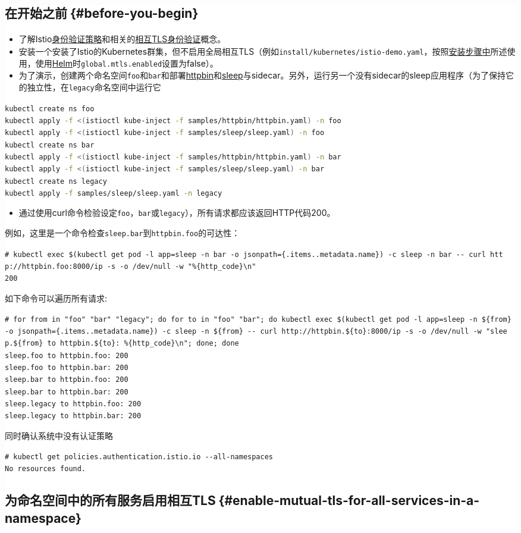 ## 在开始之前 {#before-you-begin}

* 了解Istio[身份验证策略](https://istio.io/docs/concepts/security/authn-policy/)和相关的[相互TLS身份验证](https://istio.io/docs/concepts/security/mutual-tls/)概念。
* 安装一个安装了Istio的Kubernetes群集，但不启用全局相互TLS（例如`install/kubernetes/istio-demo.yaml`，按照[安装步骤中](https://istio.io/docs/setup/kubernetes/quick-start/#installation-steps)所述使用，使用[Helm](https://istio.io/docs/setup/kubernetes/helm-install/)时`global.mtls.enabled`设置为false）。
* 为了演示，创建两个命名空间`foo`和`bar`和部署[httpbin](https://github.com/istio/istio/blob/release-0.8/samples/httpbin)和[sleep](https://github.com/istio/istio/tree/master/samples/sleep)与sidecar。另外，运行另一个没有sidecar的sleep应用程序（为了保持它的独立性，在`legacy`命名空间中运行它

```bash
kubectl create ns foo
kubectl apply -f <(istioctl kube-inject -f samples/httpbin/httpbin.yaml) -n foo
kubectl apply -f <(istioctl kube-inject -f samples/sleep/sleep.yaml) -n foo
kubectl create ns bar
kubectl apply -f <(istioctl kube-inject -f samples/httpbin/httpbin.yaml) -n bar
kubectl apply -f <(istioctl kube-inject -f samples/sleep/sleep.yaml) -n bar
kubectl create ns legacy
kubectl apply -f samples/sleep/sleep.yaml -n legacy
```

* 通过使用curl命令检验设定`foo`，`bar`或`legacy`），所有请求都应该返回HTTP代码200。

例如，这里是一个命令检查`sleep.bar`到`httpbin.foo`的可达性：

```
# kubectl exec $(kubectl get pod -l app=sleep -n bar -o jsonpath={.items..metadata.name}) -c sleep -n bar -- curl http://httpbin.foo:8000/ip -s -o /dev/null -w "%{http_code}\n"
200
```

如下命令可以遍历所有请求:

```
# for from in "foo" "bar" "legacy"; do for to in "foo" "bar"; do kubectl exec $(kubectl get pod -l app=sleep -n ${from} -o jsonpath={.items..metadata.name}) -c sleep -n ${from} -- curl http://httpbin.${to}:8000/ip -s -o /dev/null -w "sleep.${from} to httpbin.${to}: %{http_code}\n"; done; done
sleep.foo to httpbin.foo: 200
sleep.foo to httpbin.bar: 200
sleep.bar to httpbin.foo: 200
sleep.bar to httpbin.bar: 200
sleep.legacy to httpbin.foo: 200
sleep.legacy to httpbin.bar: 200
```

同时确认系统中没有认证策略

```
# kubectl get policies.authentication.istio.io --all-namespaces
No resources found.
```

## 为命名空间中的所有服务启用相互TLS {#enable-mutual-tls-for-all-services-in-a-namespace}
